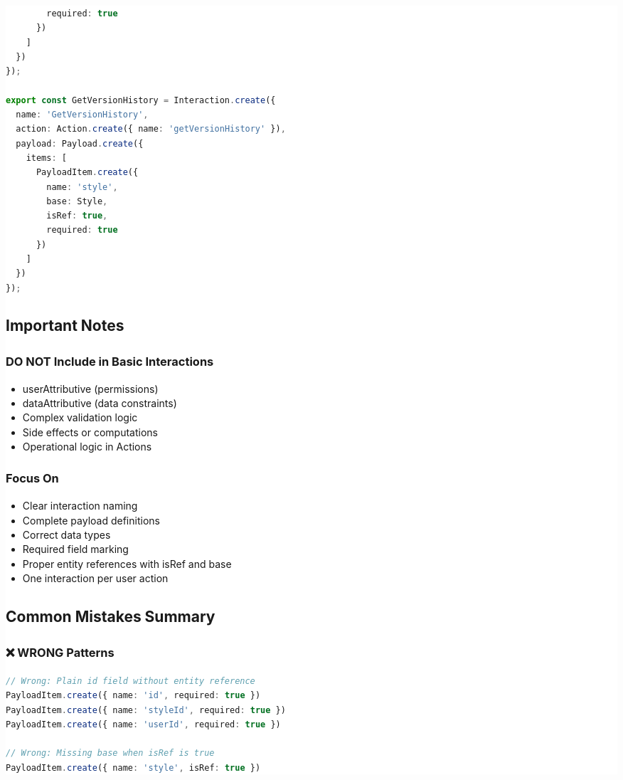 ```typescript
        required: true 
      })
    ]
  })
});

export const GetVersionHistory = Interaction.create({
  name: 'GetVersionHistory',
  action: Action.create({ name: 'getVersionHistory' }),
  payload: Payload.create({
    items: [
      PayloadItem.create({ 
        name: 'style',
        base: Style,
        isRef: true,
        required: true 
      })
    ]
  })
});
```

## Important Notes

### DO NOT Include in Basic Interactions
- userAttributive (permissions)
- dataAttributive (data constraints)
- Complex validation logic
- Side effects or computations
- Operational logic in Actions

### Focus On
- Clear interaction naming
- Complete payload definitions
- Correct data types
- Required field marking
- Proper entity references with isRef and base
- One interaction per user action

## Common Mistakes Summary

### ❌ WRONG Patterns
```typescript
// Wrong: Plain id field without entity reference
PayloadItem.create({ name: 'id', required: true })
PayloadItem.create({ name: 'styleId', required: true })
PayloadItem.create({ name: 'userId', required: true })

// Wrong: Missing base when isRef is true
PayloadItem.create({ name: 'style', isRef: true })
```
